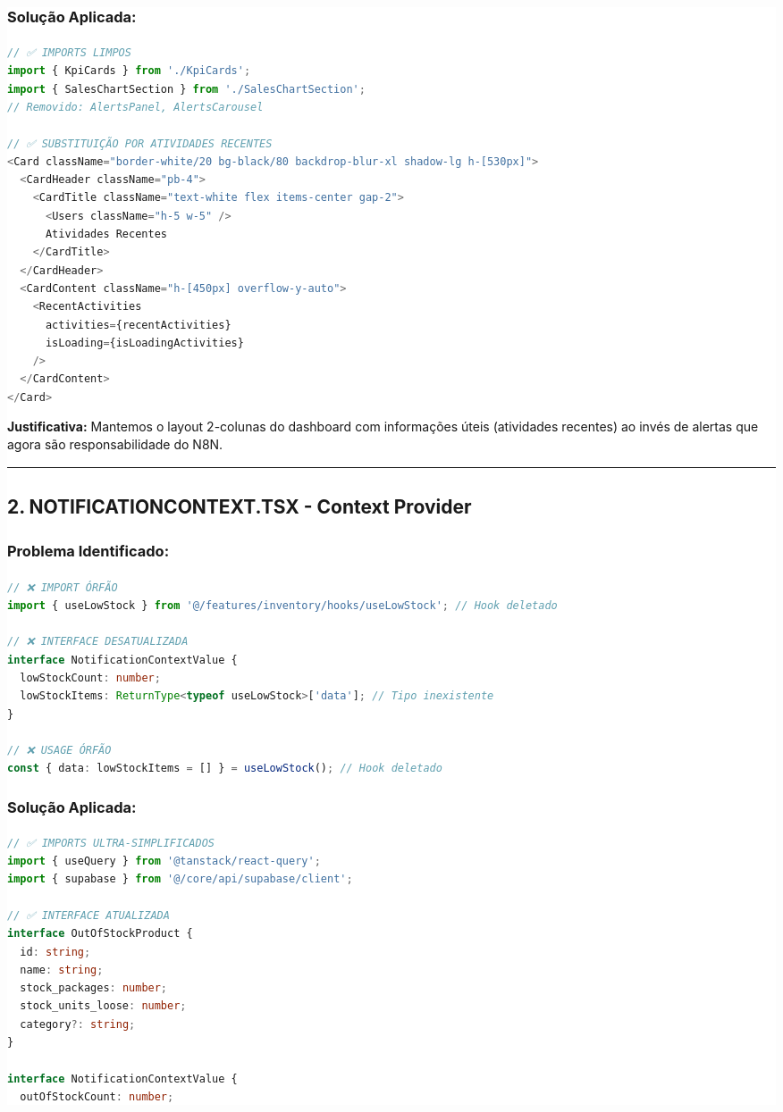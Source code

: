 ### **Solução Aplicada:**
```typescript
// ✅ IMPORTS LIMPOS
import { KpiCards } from './KpiCards';
import { SalesChartSection } from './SalesChartSection';
// Removido: AlertsPanel, AlertsCarousel

// ✅ SUBSTITUIÇÃO POR ATIVIDADES RECENTES
<Card className="border-white/20 bg-black/80 backdrop-blur-xl shadow-lg h-[530px]">
  <CardHeader className="pb-4">
    <CardTitle className="text-white flex items-center gap-2">
      <Users className="h-5 w-5" />
      Atividades Recentes
    </CardTitle>
  </CardHeader>
  <CardContent className="h-[450px] overflow-y-auto">
    <RecentActivities
      activities={recentActivities}
      isLoading={isLoadingActivities}
    />
  </CardContent>
</Card>
```

**Justificativa:** Mantemos o layout 2-colunas do dashboard com informações úteis (atividades recentes) ao invés de alertas que agora são responsabilidade do N8N.

---

## **2. NOTIFICATIONCONTEXT.TSX - Context Provider**

### **Problema Identificado:**
```typescript
// ❌ IMPORT ÓRFÃO
import { useLowStock } from '@/features/inventory/hooks/useLowStock'; // Hook deletado

// ❌ INTERFACE DESATUALIZADA
interface NotificationContextValue {
  lowStockCount: number;
  lowStockItems: ReturnType<typeof useLowStock>['data']; // Tipo inexistente
}

// ❌ USAGE ÓRFÃO
const { data: lowStockItems = [] } = useLowStock(); // Hook deletado
```

### **Solução Aplicada:**
```typescript
// ✅ IMPORTS ULTRA-SIMPLIFICADOS
import { useQuery } from '@tanstack/react-query';
import { supabase } from '@/core/api/supabase/client';

// ✅ INTERFACE ATUALIZADA
interface OutOfStockProduct {
  id: string;
  name: string;
  stock_packages: number;
  stock_units_loose: number;
  category?: string;
}

interface NotificationContextValue {
  outOfStockCount: number;
```